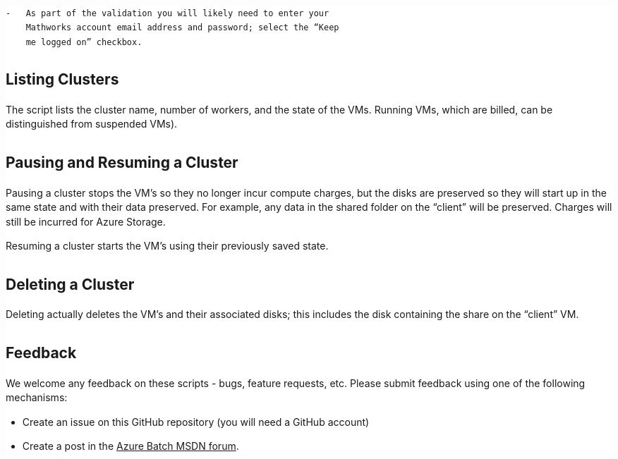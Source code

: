     -   As part of the validation you will likely need to enter your
        Mathworks account email address and password; select the “Keep
        me logged on” checkbox.

## Listing Clusters

The script lists the cluster name, number of workers, and the state of
the VMs.  Running VMs, which are billed, can be distinguished
from suspended VMs).

## Pausing and Resuming a Cluster

Pausing a cluster stops the VM’s so they no longer incur compute
charges, but the disks are preserved so they will start up in the same
state and with their data preserved. For example, any data in the shared
folder on the “client” will be preserved. Charges will still be incurred
for Azure Storage.

Resuming a cluster starts the VM’s using their previously saved state.

## Deleting a Cluster

Deleting actually deletes the VM’s and their associated disks; this
includes the disk containing the share on the “client” VM.

## Feedback

We welcome any feedback on these scripts - bugs, feature requests, etc.
Please submit feedback using one of the following mechanisms:

-   Create an issue on this GitHub repository (you will need a
    GitHub account)

-   Create a post in the [Azure Batch MSDN forum](https://social.msdn.microsoft.com/forums/azure/en-US/home?forum=azurebatch).
